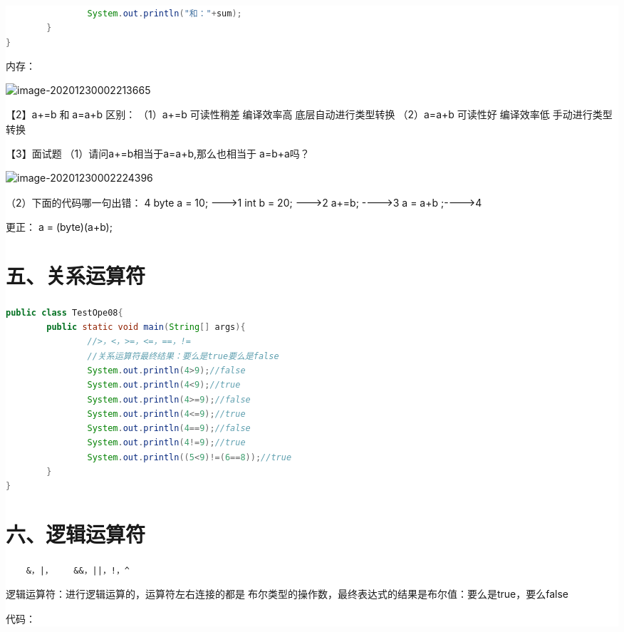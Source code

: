 ```java
                System.out.println("和："+sum);
        }
}
```

内存：

![image-20201230002213665](https://typora-wenjiuzhou.oss-cn-beijing.aliyuncs.com/image-20201230002213665.png)

【2】a+=b  和  a=a+b  区别：
（1）a+=b    可读性稍差 编译效率高   底层自动进行类型转换
（2）a=a+b     可读性好  编译效率低   手动进行类型转换


【3】面试题
（1）请问a+=b相当于a=a+b,那么也相当于  a=b+a吗？

![image-20201230002224396](https://typora-wenjiuzhou.oss-cn-beijing.aliyuncs.com/image-20201230002224396.png)


（2）下面的代码哪一句出错：  4
byte a = 10;  --->1
int b = 20;  --->2
a+=b;  ---->3
a = a+b ;---->4

更正：  a = (byte)(a+b);

# 五、关系运算符

```java
public class TestOpe08{
        public static void main(String[] args){
                //>，<，>=，<=，==，!=
                //关系运算符最终结果：要么是true要么是false
                System.out.println(4>9);//false
                System.out.println(4<9);//true
                System.out.println(4>=9);//false
                System.out.println(4<=9);//true
                System.out.println(4==9);//false
                System.out.println(4!=9);//true
                System.out.println((5<9)!=(6==8));//true
        }
}
```



# 六、逻辑运算符

        &，|，    &&，||，!，^
逻辑运算符：进行逻辑运算的，运算符左右连接的都是 布尔类型的操作数，最终表达式的结果是布尔值：要么是true，要么false

代码： 
